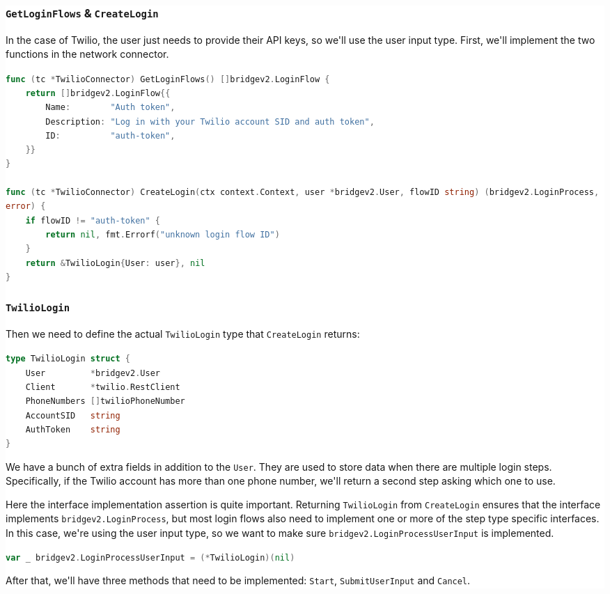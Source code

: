 ### `GetLoginFlows` & `CreateLogin`
In the case of Twilio, the user just needs to provide their API keys, so we'll
use the user input type. First, we'll implement the two functions in the network
connector.

```go
func (tc *TwilioConnector) GetLoginFlows() []bridgev2.LoginFlow {
	return []bridgev2.LoginFlow{{
		Name:        "Auth token",
		Description: "Log in with your Twilio account SID and auth token",
		ID:          "auth-token",
	}}
}

func (tc *TwilioConnector) CreateLogin(ctx context.Context, user *bridgev2.User, flowID string) (bridgev2.LoginProcess, error) {
	if flowID != "auth-token" {
		return nil, fmt.Errorf("unknown login flow ID")
	}
	return &TwilioLogin{User: user}, nil
}
```

### `TwilioLogin`
Then we need to define the actual `TwilioLogin` type that `CreateLogin` returns:

```go
type TwilioLogin struct {
	User         *bridgev2.User
	Client       *twilio.RestClient
	PhoneNumbers []twilioPhoneNumber
	AccountSID   string
	AuthToken    string
}
```

We have a bunch of extra fields in addition to the `User`. They are used to
store data when there are multiple login steps. Specifically, if the Twilio
account has more than one phone number, we'll return a second step asking which
one to use.

Here the interface implementation assertion is quite important. Returning
`TwilioLogin` from `CreateLogin` ensures that the interface implements
`bridgev2.LoginProcess`, but most login flows also need to implement one or more
of the step type specific interfaces. In this case, we're using the user input
type, so we want to make sure `bridgev2.LoginProcessUserInput` is implemented.

```go
var _ bridgev2.LoginProcessUserInput = (*TwilioLogin)(nil)
```

After that, we'll have three methods that need to be implemented: `Start`,
`SubmitUserInput` and `Cancel`.
